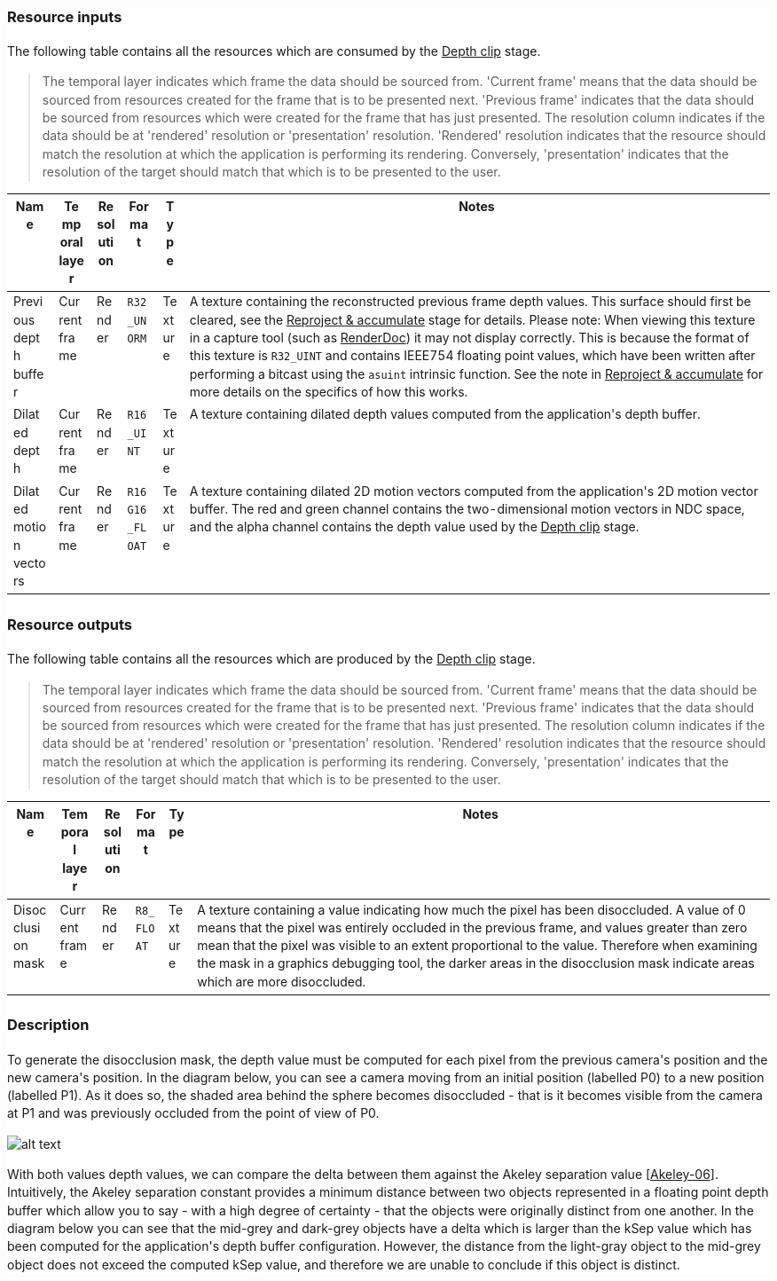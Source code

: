 ### Resource inputs
The following table contains all the resources which are consumed by the [Depth clip](#depth-clip) stage.

> The temporal layer indicates which frame the data should be sourced from. 'Current frame' means that the data should be sourced from resources created for the frame that is to be presented next. 'Previous frame' indicates that the data should be sourced from resources which were created for the frame that has just presented. The resolution column indicates if the data should be at 'rendered' resolution or 'presentation' resolution. 'Rendered' resolution indicates that the resource should match the resolution at which the application is performing its rendering. Conversely, 'presentation' indicates that the resolution of the target should match that which is to be presented to the user. 

| Name                                | Temporal layer  | Resolution |  Format                | Type      | Notes                                  |  
| ------------------------------------|-----------------|------------|------------------------|-----------|------------------------------------------------|
| Previous depth buffer               | Current frame   | Render     | `R32_UNORM`            | Texture   | A texture containing the reconstructed previous frame depth values. This surface should first be cleared, see the [Reproject & accumulate](#reproject-accumulate) stage for details. Please note: When viewing this texture in a capture tool (such as [RenderDoc](https://renderdoc.org)) it may not display correctly. This is because the format of this texture is ``R32_UINT`` and contains IEEE754 floating point values, which have been written after performing a bitcast using the ``asuint`` intrinsic function. See the note in [Reproject & accumulate](#reproject-accumulate) for more details on the specifics of how this works. |
| Dilated depth                       | Current frame   | Render     | `R16_UINT`             | Texture    | A texture containing dilated depth values computed from the application's depth buffer. |
| Dilated motion vectors              | Current frame   | Render     | `R16G16_FLOAT`         | Texture    | A texture containing dilated 2D motion vectors computed from the application's 2D motion vector buffer. The red and green channel contains the two-dimensional motion vectors in NDC space, and the alpha channel contains the depth value used by the [Depth clip](#depth-clip) stage. |

### Resource outputs
The following table contains all the resources which are produced by the [Depth clip](#depth-clip) stage.

> The temporal layer indicates which frame the data should be sourced from. 'Current frame' means that the data should be sourced from resources created for the frame that is to be presented next. 'Previous frame' indicates that the data should be sourced from resources which were created for the frame that has just presented. The resolution column indicates if the data should be at 'rendered' resolution or 'presentation' resolution. 'Rendered' resolution indicates that the resource should match the resolution at which the application is performing its rendering. Conversely, 'presentation' indicates that the resolution of the target should match that which is to be presented to the user. 

| Name                                | Temporal layer  | Resolution |  Format                | Type      | Notes                                  |  
| ------------------------------------|-----------------|------------|------------------------|-----------|----------------------------------------|
| Disocclusion mask                   | Current frame   | Render     | `R8_FLOAT`             | Texture   | A texture containing a value indicating how much the pixel has been disoccluded. A value of 0 means that the pixel was entirely occluded in the previous frame, and values greater than zero mean that the pixel was visible to an extent proportional to the value. Therefore when examining the mask in a graphics debugging tool, the darker areas in the disocclusion mask indicate areas which are more disoccluded. |

### Description
To generate the disocclusion mask, the depth value must be computed for each pixel from the previous camera's position and the new camera's position.  In the diagram below, you can see a camera moving from an initial position (labelled P0) to a new position (labelled P1). As it does so, the shaded area behind the sphere becomes disoccluded - that is it becomes visible from the camera at P1 and was previously occluded from the point of view of P0.

![alt text](docs/media/super-resolution-temporal/disocclusion.svg "A diagram showing a disoccluded area as a camera moves from position 0 to position 1.")

With both values depth values, we can compare the delta between them against the Akeley separation value [[Akeley-06](#references)]. Intuitively, the Akeley separation constant provides a minimum distance between two objects represented in a floating point depth buffer which allow you to say - with a high degree of certainty - that the objects were originally distinct from one another. In the diagram below you can see that the mid-grey and dark-grey objects have a delta which is larger than the kSep value which has been computed for the application's depth buffer configuration. However, the distance from the light-gray object to the mid-grey object does not exceed the computed kSep value, and therefore we are unable to conclude if this object is distinct.
